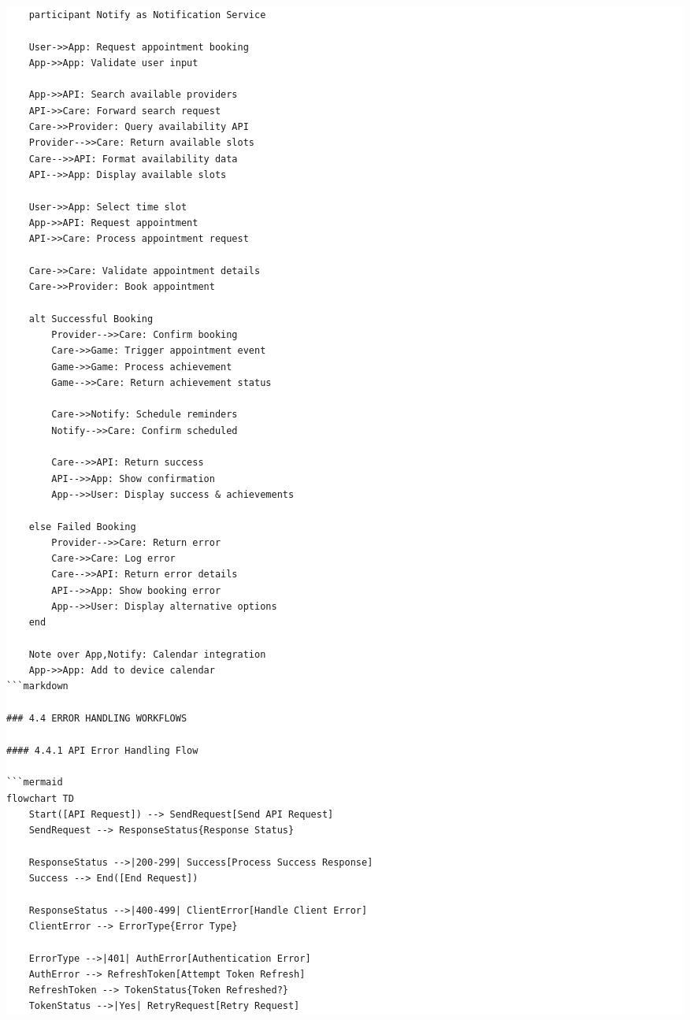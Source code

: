 ```mermaid
    participant Notify as Notification Service
    
    User->>App: Request appointment booking
    App->>App: Validate user input
    
    App->>API: Search available providers
    API->>Care: Forward search request
    Care->>Provider: Query availability API
    Provider-->>Care: Return available slots
    Care-->>API: Format availability data
    API-->>App: Display available slots
    
    User->>App: Select time slot
    App->>API: Request appointment
    API->>Care: Process appointment request
    
    Care->>Care: Validate appointment details
    Care->>Provider: Book appointment
    
    alt Successful Booking
        Provider-->>Care: Confirm booking
        Care->>Game: Trigger appointment event
        Game->>Game: Process achievement
        Game-->>Care: Return achievement status
        
        Care->>Notify: Schedule reminders
        Notify-->>Care: Confirm scheduled
        
        Care-->>API: Return success
        API-->>App: Show confirmation
        App-->>User: Display success & achievements
        
    else Failed Booking
        Provider-->>Care: Return error
        Care->>Care: Log error
        Care-->>API: Return error details
        API-->>App: Show booking error
        App-->>User: Display alternative options
    end
    
    Note over App,Notify: Calendar integration
    App->>App: Add to device calendar
```markdown

### 4.4 ERROR HANDLING WORKFLOWS

#### 4.4.1 API Error Handling Flow

```mermaid
flowchart TD
    Start([API Request]) --> SendRequest[Send API Request]
    SendRequest --> ResponseStatus{Response Status}
    
    ResponseStatus -->|200-299| Success[Process Success Response]
    Success --> End([End Request])
    
    ResponseStatus -->|400-499| ClientError[Handle Client Error]
    ClientError --> ErrorType{Error Type}
    
    ErrorType -->|401| AuthError[Authentication Error]
    AuthError --> RefreshToken[Attempt Token Refresh]
    RefreshToken --> TokenStatus{Token Refreshed?}
    TokenStatus -->|Yes| RetryRequest[Retry Request]
```